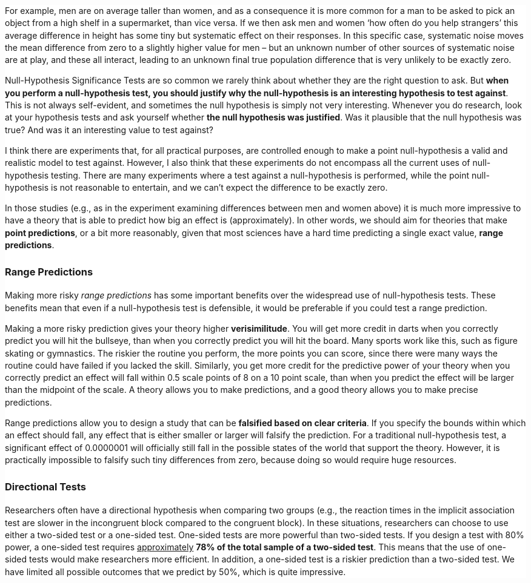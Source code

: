 For example, men are on average taller than women, and as a consequence it is more common for a man to be asked to pick an object from a high shelf in a supermarket, than vice versa. If we then ask men and women ‘how often do you help strangers’ this average difference in height has some tiny but systematic effect on their responses. In this specific case, systematic noise moves the mean difference from zero to a slightly higher value for men – but an unknown number of other sources of systematic noise are at play, and these all interact, leading to an unknown final true population difference that is very unlikely to be exactly zero.

Null-Hypothesis Significance Tests are so common we rarely think about whether they are the right question to ask. But **when you perform a null-hypothesis test, you should justify why the null-hypothesis is an interesting hypothesis to test against**. This is not always self-evident, and sometimes the null hypothesis is simply not very interesting. Whenever you do research, look at your hypothesis tests and ask yourself whether **the null hypothesis was justified**. Was it plausible that the null hypothesis was true? And was it an interesting value to test against?

I think there are experiments that, for all practical purposes, are controlled enough to make a point null-hypothesis a valid and realistic model to test against. However, I also think that these experiments do not encompass all the current uses of null-hypothesis testing. There are many experiments where a test against a null-hypothesis is performed, while the point null-hypothesis is not reasonable to entertain, and we can’t expect the difference to be exactly zero.

In those studies (e.g., as in the experiment examining differences between men and women above) it is much more impressive to have a theory that is able to predict how big an effect is (approximately). In other words, we should aim for theories that make **point predictions**, or a bit more reasonably, given that most sciences have a hard time predicting a single exact value, **range predictions**.

### Range Predictions

Making more risky *range predictions* has some important benefits over the widespread use of null-hypothesis tests. These benefits mean that even if a null-hypothesis test is defensible, it would be preferable if you could test a range prediction.

Making a more risky prediction gives your theory higher **verisimilitude**. You will get more credit in darts when you correctly predict you will hit the bullseye, than when you correctly predict you will hit the board. Many sports work like this, such as figure skating or gymnastics. The riskier the routine you perform, the more points you can score, since there were many ways the routine could have failed if you lacked the skill. Similarly, you get more credit for the predictive power of your theory when you correctly predict an effect will fall within 0.5 scale points of 8 on a 10 point scale, than when you predict the effect will be larger than the midpoint of the scale. A theory
allows you to make predictions, and a good theory allows you to make precise predictions.

Range predictions allow you to design a study that can be **falsified based on clear criteria**. If you specify the bounds within which an effect should fall, any effect that is either smaller or larger will falsify the prediction. For a traditional null-hypothesis test, a significant effect of 0.0000001 will officially still fall in the possible states of the world that support the theory. However, it is practically impossible to falsify such tiny differences from zero, because doing so would require huge resources. 

### Directional Tests

Researchers often have a directional hypothesis when comparing two groups (e.g., the reaction times in the implicit association test are slower in the incongruent block compared to the congruent block). In these situations, researchers can choose to use either a two-sided test or a one-sided test. One-sided tests are more powerful than two-sided tests. If you design a test with 80% power, a one-sided test requires [approximately](https://gist.github.com/Lakens/ef232b3bbbec3258a251cdce26f91945) **78% of the total sample of a two-sided test**. This means that the use of one-sided tests would make researchers more efficient. In addition, a one-sided test is a riskier prediction than a two-sided test. We have limited all possible outcomes that we predict by 50%, which is quite impressive.
